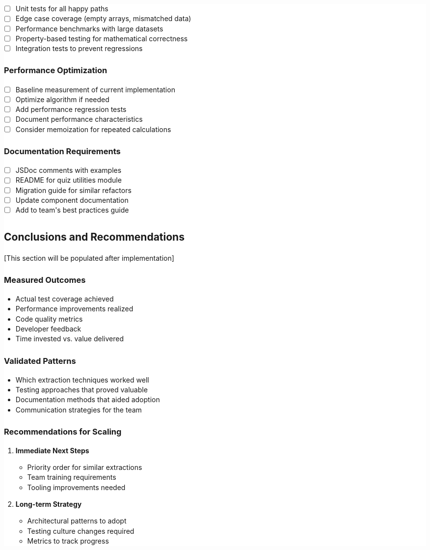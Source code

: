 - [ ] Unit tests for all happy paths
- [ ] Edge case coverage (empty arrays, mismatched data)
- [ ] Performance benchmarks with large datasets
- [ ] Property-based testing for mathematical correctness
- [ ] Integration tests to prevent regressions

### Performance Optimization

- [ ] Baseline measurement of current implementation
- [ ] Optimize algorithm if needed
- [ ] Add performance regression tests
- [ ] Document performance characteristics
- [ ] Consider memoization for repeated calculations

### Documentation Requirements

- [ ] JSDoc comments with examples
- [ ] README for quiz utilities module
- [ ] Migration guide for similar refactors
- [ ] Update component documentation
- [ ] Add to team's best practices guide

## Conclusions and Recommendations

[This section will be populated after implementation]

### Measured Outcomes

- Actual test coverage achieved
- Performance improvements realized
- Code quality metrics
- Developer feedback
- Time invested vs. value delivered

### Validated Patterns

- Which extraction techniques worked well
- Testing approaches that proved valuable
- Documentation methods that aided adoption
- Communication strategies for the team

### Recommendations for Scaling

1. **Immediate Next Steps**
   - Priority order for similar extractions
   - Team training requirements
   - Tooling improvements needed

2. **Long-term Strategy**
   - Architectural patterns to adopt
   - Testing culture changes required
   - Metrics to track progress
